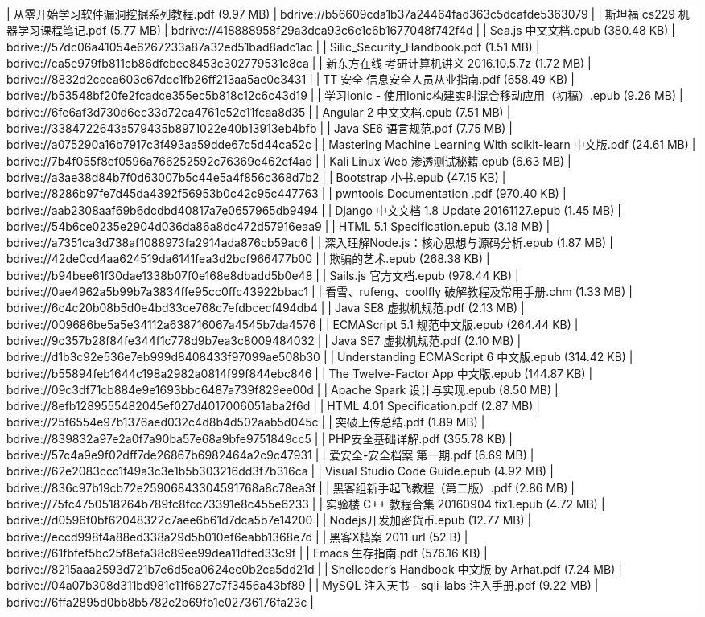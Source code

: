 | 从零开始学习软件漏洞挖掘系列教程.pdf (9.97 MB) | bdrive://b56609cda1b37a24464fad363c5dcafde5363079 |
| 斯坦福 cs229 机器学习课程笔记.pdf (5.77 MB) | bdrive://418888958f29a3dca93c6e1c6b1677048f742f4d |
| Sea.js 中文文档.epub (380.48 KB) | bdrive://57dc06a41054e6267233a87a32ed51bad8adc1ac |
| Silic_Security_Handbook.pdf (1.51 MB) | bdrive://ca5e979fb811cb86dfcbee8453c302779531c8ca |
| 新东方在线 考研计算机讲义 2016.10.5.7z (1.72 MB) | bdrive://8832d2ceea603c67dcc1fb26ff213aa5ae0c3431 |
| TT 安全 信息安全人员从业指南.pdf (658.49 KB) | bdrive://b53548bf20fe2fcadce355ec5b818c12c6c43d19 |
| 学习Ionic - 使用Ionic构建实时混合移动应用（初稿）.epub (9.26 MB) | bdrive://6fe6af3d730d6ec33d72ca4761e52e11fcaa8d35 |
| Angular 2 中文文档.epub (7.51 MB) | bdrive://3384722643a579435b8971022e40b13913eb4bfb |
| Java SE6 语言规范.pdf (7.75 MB) | bdrive://a075290a16b7917c3f493aa59dde67c5d44ca52c |
| Mastering Machine Learning With scikit-learn 中文版.pdf (24.61 MB) | bdrive://7b4f055f8ef0596a766252592c76369e462cf4ad |
| Kali Linux Web 渗透测试秘籍.epub (6.63 MB) | bdrive://a3ae38d84b7f0d63007b5c44e5a4f856c368d7b2 |
| Bootstrap 小书.epub (47.15 KB) | bdrive://8286b97fe7d45da4392f56953b0c42c95c447763 |
| pwntools Documentation .pdf (970.40 KB) | bdrive://aab2308aaf69b6dcdbd40817a7e0657965db9494 |
| Django 中文文档 1.8 Update 20161127.epub (1.45 MB) | bdrive://54b6ce0235e2904d036da86a8dc472d57916eaa9 |
| HTML 5.1 Specification.epub (3.18 MB) | bdrive://a7351ca3d738af1088973fa2914ada876cb59ac6 |
| 深入理解Node.js：核心思想与源码分析.epub (1.87 MB) | bdrive://42de0cd4aa624519da6141fea3d2bcf966477b00 |
| 欺骗的艺术.epub (268.38 KB) | bdrive://b94bee61f30dae1338b07f0e168e8dbadd5b0e48 |
| Sails.js 官方文档.epub (978.44 KB) | bdrive://0ae4962a5b99b7a3834ffe95cc0ffc43922bbac1 |
| 看雪、rufeng、coolfly 破解教程及常用手册.chm (1.33 MB) | bdrive://6c4c20b08b5d0e4bd33ce768c7efdbcecf494db4 |
| Java SE8 虚拟机规范.pdf (2.13 MB) | bdrive://009686be5a5e34112a638716067a4545b7da4576 |
| ECMAScript 5.1 规范中文版.epub (264.44 KB) | bdrive://9c357b28f84fe344f1c778d9b7ea3c8009484032 |
| Java SE7 虚拟机规范.pdf (2.10 MB) | bdrive://d1b3c92e536e7eb999d8408433f97099ae508b30 |
| Understanding ECMAScript 6 中文版.epub (314.42 KB) | bdrive://b55894feb1644c198a2982a0814f99f844ebc846 |
| The Twelve-Factor App 中文版.epub (144.87 KB) | bdrive://09c3df71cb884e9e1693bbc6487a739f829ee00d |
| Apache Spark 设计与实现.epub (8.50 MB) | bdrive://8efb1289555482045ef027d4017006051aba2f6d |
| HTML 4.01 Specification.pdf (2.87 MB) | bdrive://25f6554e97b1376aed032c4d8b4d502aab5d045c |
| 突破上传总结.pdf (1.89 MB) | bdrive://839832a97e2a0f7a90ba57e68a9bfe9751849cc5 |
| PHP安全基础详解.pdf (355.78 KB) | bdrive://57c4a9e9f02dff7de26867b6982464a2c9c47931 |
| 爱安全-安全档案 第一期.pdf (6.69 MB) | bdrive://62e2083ccc1f49a3c3e1b5b303216dd3f7b316ca |
| Visual Studio Code Guide.epub (4.92 MB) | bdrive://836c97b19cb72e25906843304591768a8c78ea3f |
| 黑客组新手起飞教程（第二版）.pdf (2.86 MB) | bdrive://75fc4750518264b789fc8fcc73391e8c455e6233 |
| 实验楼 C++ 教程合集 20160904 fix1.epub (4.72 MB) | bdrive://d0596f0bf62048322c7aee6b61d7dca5b7e14200 |
| Nodejs开发加密货币.epub (12.77 MB) | bdrive://eccd998f4a88ed338a29d5b010ef6eabb1368e7d |
| 黑客X档案 2011.url (52 B) | bdrive://61fbfef5bc25f8efa38c89ee99dea11dfed33c9f |
| Emacs 生存指南.pdf (576.16 KB) | bdrive://8215aaa2593d721b7e6d5ea0624ee0b2ca5dd21d |
| Shellcoder’s Handbook 中文版 by Arhat.pdf (7.24 MB) | bdrive://04a07b308d311bd981c11f6827c7f3456a43bf89 |
| MySQL 注入天书 - sqli-labs 注入手册.pdf (9.22 MB) | bdrive://6ffa2895d0bb8b5782e2b69fb1e02736176fa23c |